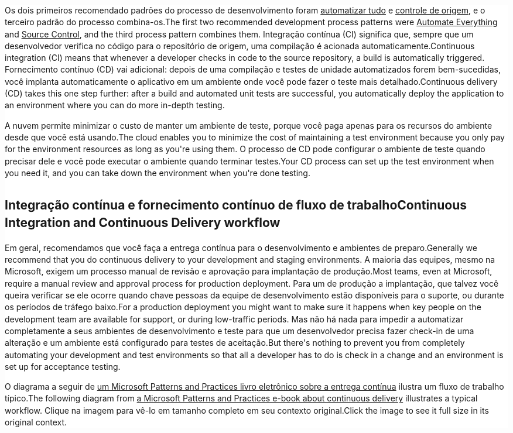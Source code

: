 
<span data-ttu-id="cce4e-110">Os dois primeiros recomendado padrões do processo de desenvolvimento foram [automatizar tudo](automate-everything.md) e [controle de origem](source-control.md), e o terceiro padrão do processo combina-os.</span><span class="sxs-lookup"><span data-stu-id="cce4e-110">The first two recommended development process patterns were [Automate Everything](automate-everything.md) and [Source Control](source-control.md), and the third process pattern combines them.</span></span> <span data-ttu-id="cce4e-111">Integração contínua (CI) significa que, sempre que um desenvolvedor verifica no código para o repositório de origem, uma compilação é acionada automaticamente.</span><span class="sxs-lookup"><span data-stu-id="cce4e-111">Continuous integration (CI) means that whenever a developer checks in code to the source repository, a build is automatically triggered.</span></span> <span data-ttu-id="cce4e-112">Fornecimento contínuo (CD) vai adicional: depois de uma compilação e testes de unidade automatizados forem bem-sucedidas, você implanta automaticamente o aplicativo em um ambiente onde você pode fazer o teste mais detalhado.</span><span class="sxs-lookup"><span data-stu-id="cce4e-112">Continuous delivery (CD) takes this one step further: after a build and automated unit tests are successful, you automatically deploy the application to an environment where you can do more in-depth testing.</span></span>

<span data-ttu-id="cce4e-113">A nuvem permite minimizar o custo de manter um ambiente de teste, porque você paga apenas para os recursos do ambiente desde que você está usando.</span><span class="sxs-lookup"><span data-stu-id="cce4e-113">The cloud enables you to minimize the cost of maintaining a test environment because you only pay for the environment resources as long as you're using them.</span></span> <span data-ttu-id="cce4e-114">O processo de CD pode configurar o ambiente de teste quando precisar dele e você pode executar o ambiente quando terminar testes.</span><span class="sxs-lookup"><span data-stu-id="cce4e-114">Your CD process can set up the test environment when you need it, and you can take down the environment when you're done testing.</span></span>

## <a name="continuous-integration-and-continuous-delivery-workflow"></a><span data-ttu-id="cce4e-115">Integração contínua e fornecimento contínuo de fluxo de trabalho</span><span class="sxs-lookup"><span data-stu-id="cce4e-115">Continuous Integration and Continuous Delivery workflow</span></span>

<span data-ttu-id="cce4e-116">Em geral, recomendamos que você faça a entrega contínua para o desenvolvimento e ambientes de preparo.</span><span class="sxs-lookup"><span data-stu-id="cce4e-116">Generally we recommend that you do continuous delivery to your development and staging environments.</span></span> <span data-ttu-id="cce4e-117">A maioria das equipes, mesmo na Microsoft, exigem um processo manual de revisão e aprovação para implantação de produção.</span><span class="sxs-lookup"><span data-stu-id="cce4e-117">Most teams, even at Microsoft, require a manual review and approval process for production deployment.</span></span> <span data-ttu-id="cce4e-118">Para um de produção a implantação, que talvez você queira verificar se ele ocorre quando chave pessoas da equipe de desenvolvimento estão disponíveis para o suporte, ou durante os períodos de tráfego baixo.</span><span class="sxs-lookup"><span data-stu-id="cce4e-118">For a production deployment you might want to make sure it happens when key people on the development team are available for support, or during low-traffic periods.</span></span> <span data-ttu-id="cce4e-119">Mas não há nada para impedir a automatizar completamente a seus ambientes de desenvolvimento e teste para que um desenvolvedor precisa fazer check-in de uma alteração e um ambiente está configurado para testes de aceitação.</span><span class="sxs-lookup"><span data-stu-id="cce4e-119">But there's nothing to prevent you from completely automating your development and test environments so that all a developer has to do is check in a change and an environment is set up for acceptance testing.</span></span>

<span data-ttu-id="cce4e-120">O diagrama a seguir de [um Microsoft Patterns and Practices livro eletrônico sobre a entrega contínua](http://aka.ms/ReleasePipeline) ilustra um fluxo de trabalho típico.</span><span class="sxs-lookup"><span data-stu-id="cce4e-120">The following diagram from [a Microsoft Patterns and Practices e-book about continuous delivery](http://aka.ms/ReleasePipeline) illustrates a typical workflow.</span></span> <span data-ttu-id="cce4e-121">Clique na imagem para vê-lo em tamanho completo em seu contexto original.</span><span class="sxs-lookup"><span data-stu-id="cce4e-121">Click the image to see it full size in its original context.</span></span>
